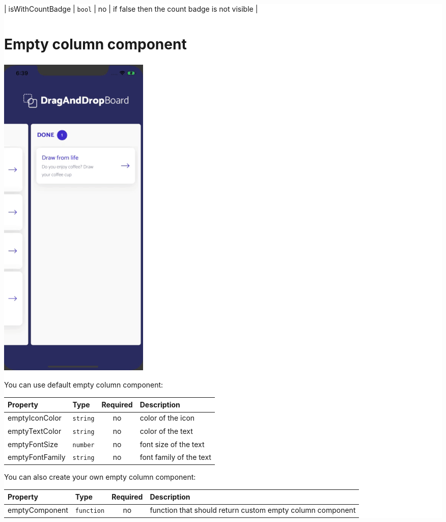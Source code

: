 | isWithCountBadge | `bool` | no | if false then the count badge is not visible |

# Empty column component


![Empty Gif](./src/assets/images/empty.gif)

You can use default empty column component:

| Property | Type | Required | Description |
| :--- | :--- | :---: | :--- |
| emptyIconColor | `string` | no | color of the icon |
| emptyTextColor | `string` | no | color of the text |
| emptyFontSize | `number` | no | font size of the text |
| emptyFontFamily | `string` | no | font family of the text |

You can also create your own empty column component: 

| Property | Type | Required | Description |
| :--- | :--- | :---: | :--- |
| emptyComponent | `function` | no | function that should return custom empty column component |
